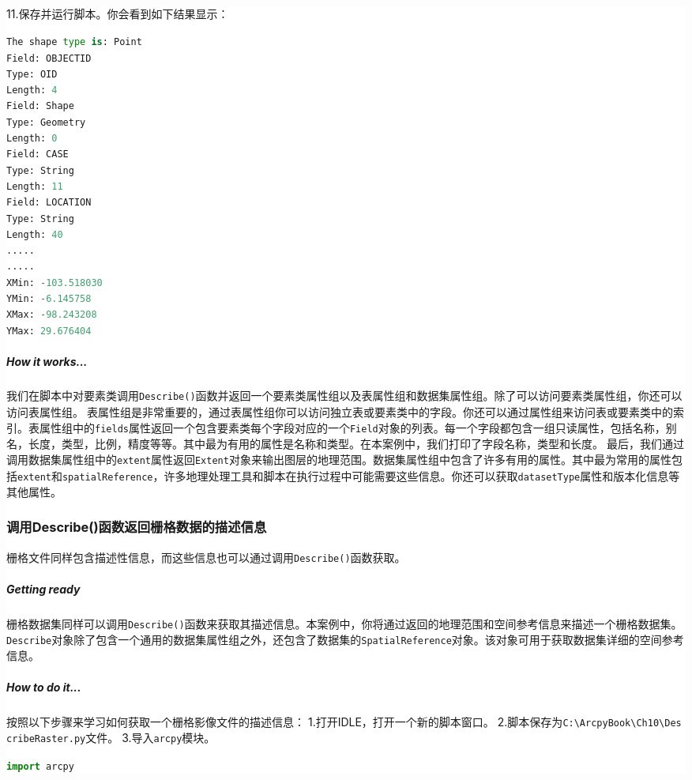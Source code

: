 ```python
```

11.保存并运行脚本。你会看到如下结果显示：



```python
The shape type is: Point
Field: OBJECTID
Type: OID
Length: 4
Field: Shape
Type: Geometry
Length: 0
Field: CASE
Type: String
Length: 11
Field: LOCATION
Type: String
Length: 40
.....
.....
XMin: -103.518030
YMin: -6.145758
XMax: -98.243208
YMax: 29.676404
```

##### How it works...

我们在脚本中对要素类调用`Describe()`函数并返回一个要素类属性组以及表属性组和数据集属性组。除了可以访问要素类属性组，你还可以访问表属性组。
 表属性组是非常重要的，通过表属性组你可以访问独立表或要素类中的字段。你还可以通过属性组来访问表或要素类中的索引。表属性组中的`fields`属性返回一个包含要素类每个字段对应的一个`Field`对象的列表。每一个字段都包含一组只读属性，包括名称，别名，长度，类型，比例，精度等等。其中最为有用的属性是名称和类型。在本案例中，我们打印了字段名称，类型和长度。
 最后，我们通过调用数据集属性组中的`extent`属性返回`Extent`对象来输出图层的地理范围。数据集属性组中包含了许多有用的属性。其中最为常用的属性包括`extent`和`spatialReference`，许多地理处理工具和脚本在执行过程中可能需要这些信息。你还可以获取`datasetType`属性和版本化信息等其他属性。

### 调用Describe()函数返回栅格数据的描述信息

栅格文件同样包含描述性信息，而这些信息也可以通过调用`Describe()`函数获取。

##### Getting ready

栅格数据集同样可以调用`Describe()`函数来获取其描述信息。本案例中，你将通过返回的地理范围和空间参考信息来描述一个栅格数据集。`Describe`对象除了包含一个通用的数据集属性组之外，还包含了数据集的`SpatialReference`对象。该对象可用于获取数据集详细的空间参考信息。

##### How to do it...

按照以下步骤来学习如何获取一个栅格影像文件的描述信息：
 1.打开IDLE，打开一个新的脚本窗口。
 2.脚本保存为`C:\ArcpyBook\Ch10\DescribeRaster.py`文件。
 3.导入`arcpy`模块。



```python
import arcpy
```
